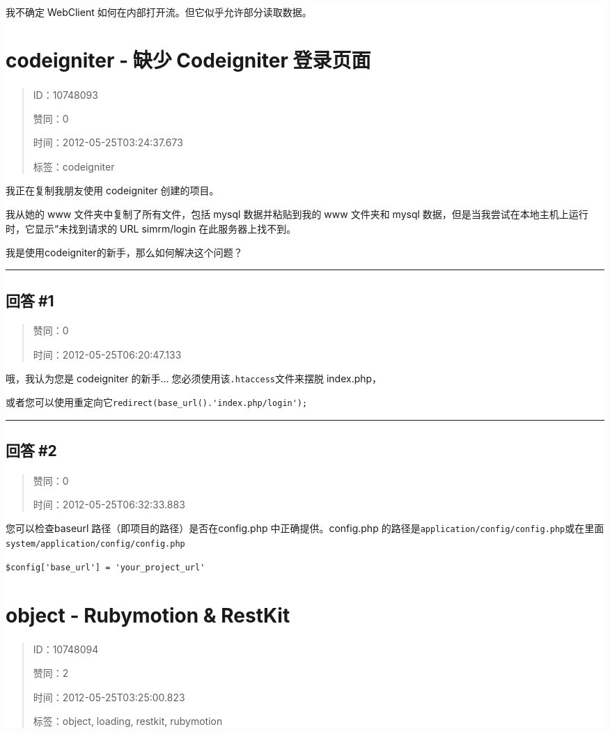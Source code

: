 我不确定 WebClient 如何在内部打开流。但它似乎允许部分读取数据。

# codeigniter - 缺少 Codeigniter 登录页面

> ID：10748093
> 
> 赞同：0
> 
> 时间：2012-05-25T03:24:37.673
> 
> 标签：codeigniter

我正在复制我朋友使用 codeigniter 创建的项目。

我从她的 www 文件夹中复制了所有文件，包括 mysql 数据并粘贴到我的 www 文件夹和 mysql 数据，但是当我尝试在本地主机上运行时，它显示“未找到请求的 URL simrm/login 在此服务器上找不到。

我是使用codeigniter的新手，那么如何解决这个问题？

* * *

## 回答 #1

> 赞同：0
> 
> 时间：2012-05-25T06:20:47.133

哦，我认为您是 codeigniter 的新手...
您必须使用该`.htaccess`文件来摆脱 index.php，

或者您可以使用重定向它`redirect(base_url().'index.php/login');`

* * *

## 回答 #2

> 赞同：0
> 
> 时间：2012-05-25T06:32:33.883

您可以检查baseurl 路径（即项目的路径）是否在config.php 中正确提供。config.php 的路径是`application/config/config.php`或在里面`system/application/config/config.php`

`$config['base_url'] = 'your_project_url'`

# object - Rubymotion & RestKit

> ID：10748094
> 
> 赞同：2
> 
> 时间：2012-05-25T03:25:00.823
> 
> 标签：object, loading, restkit, rubymotion

